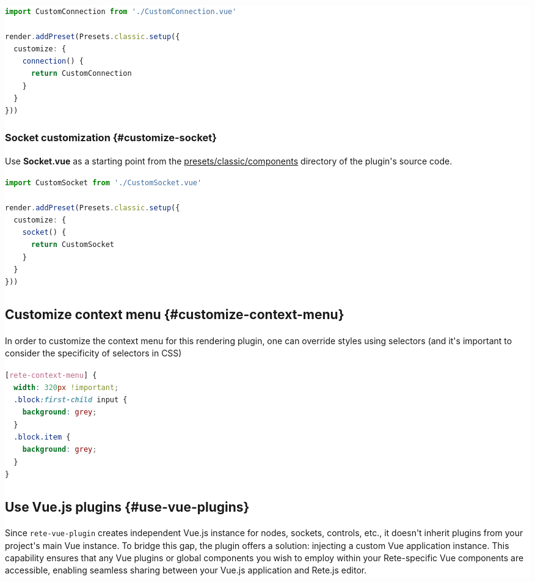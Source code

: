 
```ts
import CustomConnection from './CustomConnection.vue'

render.addPreset(Presets.classic.setup({
  customize: {
    connection() {
      return CustomConnection
    }
  }
}))
```

### Socket customization {#customize-socket}

Use **Socket.vue** as a starting point from the [presets/classic/components](https://github.com/retejs/vue-plugin/blob/next/src/presets/classic/components) directory of the plugin's source code.

```ts
import CustomSocket from './CustomSocket.vue'

render.addPreset(Presets.classic.setup({
  customize: {
    socket() {
      return CustomSocket
    }
  }
}))
```

## Customize context menu {#customize-context-menu}

In order to customize the context menu for this rendering plugin, one can override styles using selectors (and it's important to consider the specificity of selectors in CSS)

```scss
[rete-context-menu] {
  width: 320px !important;
  .block:first-child input {
    background: grey;
  }
  .block.item {
    background: grey;
  }
}
```

## Use Vue.js plugins {#use-vue-plugins}

Since `rete-vue-plugin` creates independent Vue.js instance for nodes, sockets, controls, etc., it doesn't inherit plugins from your project's main Vue instance. To bridge this gap, the plugin offers a solution: injecting a custom Vue application instance. This capability ensures that any Vue plugins or global components you wish to employ within your Rete-specific Vue components are accessible, enabling seamless sharing between your Vue.js application and Rete.js editor.
